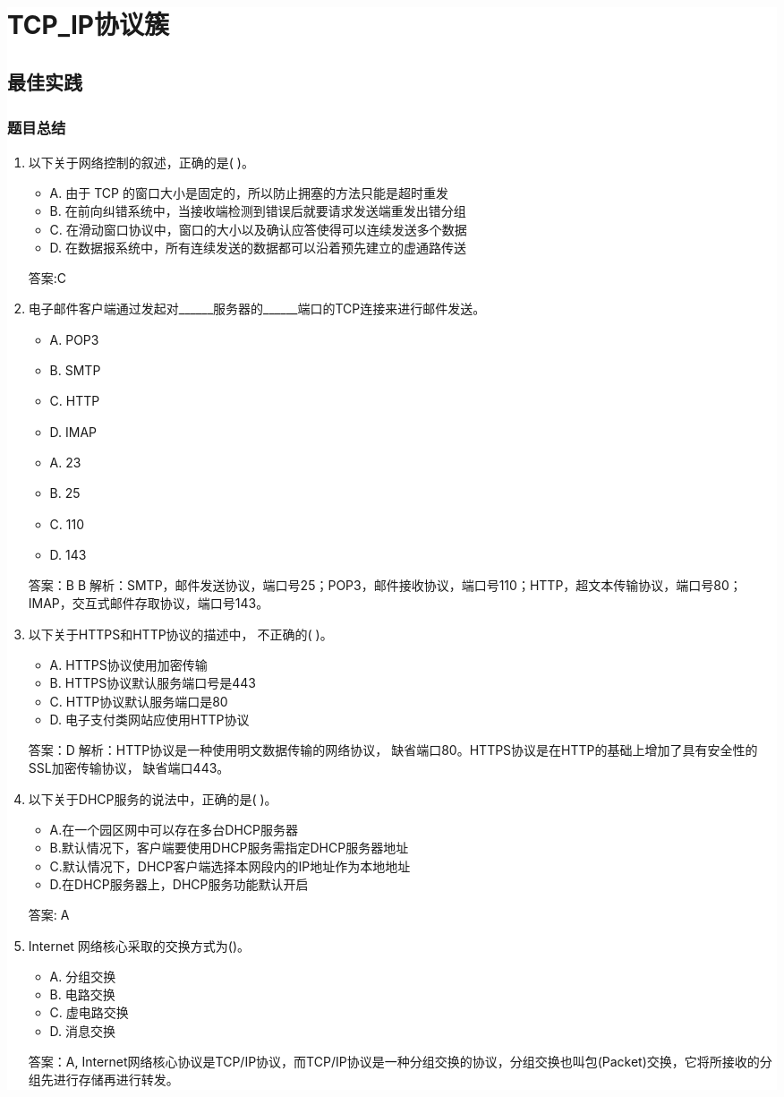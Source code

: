 
# TCP_IP协议簇

## 最佳实践

### 题目总结

1. 以下关于网络控制的叙述，正确的是(  )。
    - A. 由于 TCP 的窗口大小是固定的，所以防止拥塞的方法只能是超时重发
    - B. 在前向纠错系统中，当接收端检测到错误后就要请求发送端重发出错分组
    - C. 在滑动窗口协议中，窗口的大小以及确认应答使得可以连续发送多个数据
    - D. 在数据报系统中，所有连续发送的数据都可以沿着预先建立的虚通路传送

    答案:C

1. 电子邮件客户端通过发起对______服务器的______端口的TCP连接来进行邮件发送。

    - A. POP3
    - B. SMTP
    - C. HTTP
    - D. IMAP

    - A. 23
    - B. 25
    - C. 110
    - D. 143

    答案：B B
    解析：SMTP，邮件发送协议，端口号25；POP3，邮件接收协议，端口号110；HTTP，超文本传输协议，端口号80；IMAP，交互式邮件存取协议，端口号143。

2. 以下关于HTTPS和HTTP协议的描述中， 不正确的(  )。
    - A. HTTPS协议使用加密传输
    - B. HTTPS协议默认服务端口号是443
    - C. HTTP协议默认服务端口是80
    - D. 电子支付类网站应使用HTTP协议

    答案：D
    解析：HTTP协议是一种使用明文数据传输的网络协议， 缺省端口80。HTTPS协议是在HTTP的基础上增加了具有安全性的SSL加密传输协议， 缺省端口443。

3. 以下关于DHCP服务的说法中，正确的是( )。
    - A.在一个园区网中可以存在多台DHCP服务器
    - B.默认情况下，客户端要使用DHCP服务需指定DHCP服务器地址
    - C.默认情况下，DHCP客户端选择本网段内的IP地址作为本地地址
    - D.在DHCP服务器上，DHCP服务功能默认开启

    答案: A

4. Internet 网络核心采取的交换方式为()。
    - A. 分组交换
    - B. 电路交换
    - C. 虚电路交换
    - D. 消息交换

    答案：A, Internet网络核心协议是TCP/IP协议，而TCP/IP协议是一种分组交换的协议，分组交换也叫包(Packet)交换，它将所接收的分组先进行存储再进行转发。
